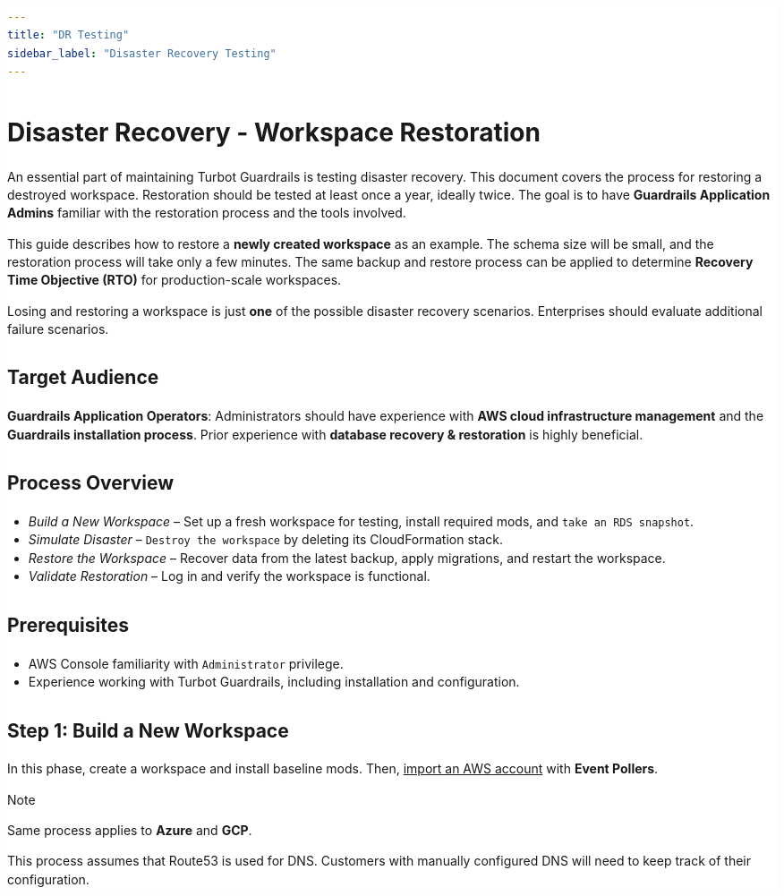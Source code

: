 ```yaml
---
title: "DR Testing"
sidebar_label: "Disaster Recovery Testing"
---
```


# Disaster Recovery - Workspace Restoration

An essential part of maintaining Turbot Guardrails is testing disaster recovery. This document covers the process for restoring a destroyed workspace. Restoration should be tested at least once a year, ideally twice. The goal is to have **Guardrails Application Admins** familiar with the restoration process and the tools involved.

This guide describes how to restore a **newly created workspace** as an example. The schema size will be small, and the restoration process will take only a few minutes. The same backup and restore process can be applied to determine **Recovery Time Objective (RTO)** for production-scale workspaces.

Losing and restoring a workspace is just **one** of the possible disaster recovery scenarios. Enterprises should evaluate additional failure scenarios.


## Target Audience

**Guardrails Application Operators**: Administrators should have experience with **AWS cloud infrastructure management** and the **Guardrails installation process**. Prior experience with **database recovery & restoration** is highly beneficial.

## Process Overview

- *Build a New Workspace* – Set up a fresh workspace for testing, install required mods, and `take an RDS snapshot`.
- *Simulate Disaster* – `Destroy the workspace` by deleting its CloudFormation stack.
- *Restore the Workspace* – Recover data from the latest backup, apply migrations, and restart the workspace.
- *Validate Restoration* – Log in and verify the workspace is functional.


## Prerequisites

- AWS Console familiarity with `Administrator` privilege.
- Experience working with Turbot Guardrails, including installation and configuration.

## Step 1: Build a New Workspace

In this phase, create a workspace and install baseline mods. Then, [import an AWS account](/guardrails/docs/guides/aws/import-aws-account) with **Event Pollers**.

> [!NOTE]
> Same process applies to **Azure** and **GCP**.
>
> This process assumes that Route53 is used for DNS. Customers with manually configured DNS will need to keep track of their configuration.
